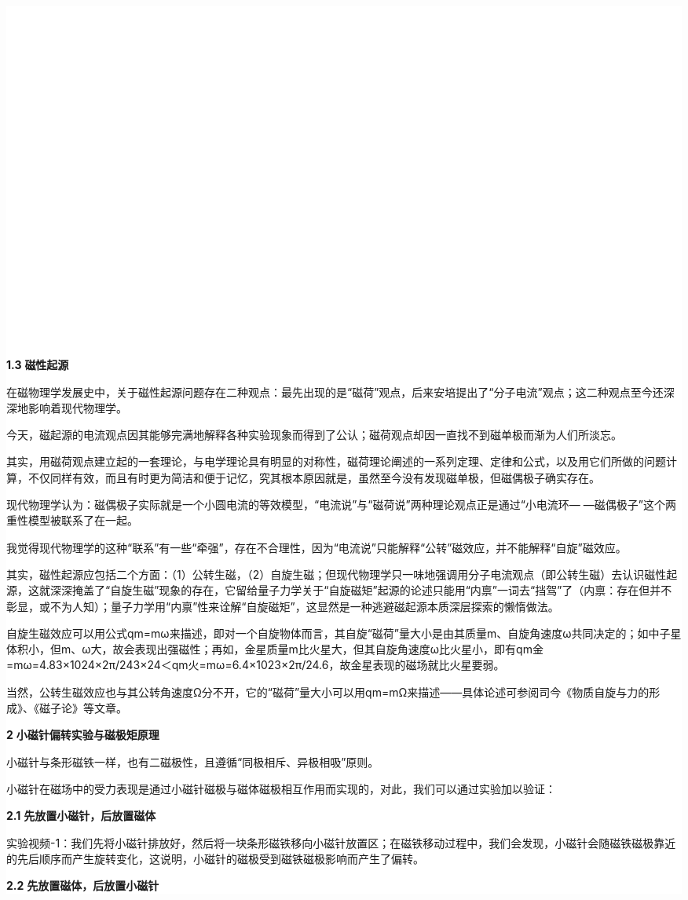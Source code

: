 ![](assets/1715521873-1184928c6734eaf11ad0d3f786eb2645.svg)

  

**1.3** **磁性起源**

在磁物理学发展史中，关于磁性起源问题存在二种观点：最先出现的是“磁荷”观点，后来安培提出了“分子电流”观点；这二种观点至今还深深地影响着现代物理学。

今天，磁起源的电流观点因其能够完满地解释各种实验现象而得到了公认；磁荷观点却因一直找不到磁单极而渐为人们所淡忘。

其实，用磁荷观点建立起的一套理论，与电学理论具有明显的对称性，磁荷理论阐述的一系列定理、定律和公式，以及用它们所做的问题计算，不仅同样有效，而且有时更为简洁和便于记忆，究其根本原因就是，虽然至今没有发现磁单极，但磁偶极子确实存在。

现代物理学认为：磁偶极子实际就是一个小圆电流的等效模型，“电流说”与“磁荷说”两种理论观点正是通过“小电流环— —磁偶极子”这个两重性模型被联系了在一起。

我觉得现代物理学的这种“联系”有一些“牵强”，存在不合理性，因为“电流说”只能解释“公转”磁效应，并不能解释“自旋”磁效应。

其实，磁性起源应包括二个方面：（1）公转生磁，（2）自旋生磁；但现代物理学只一味地强调用分子电流观点（即公转生磁）去认识磁性起源，这就深深掩盖了“自旋生磁”现象的存在，它留给量子力学关于“自旋磁矩”起源的论述只能用“内禀”一词去“挡驾”了（内禀：存在但并不彰显，或不为人知）；量子力学用“内禀”性来诠解“自旋磁矩”，这显然是一种逃避磁起源本质深层探索的懒惰做法。

自旋生磁效应可以用公式qm=mω来描述，即对一个自旋物体而言，其自旋“磁荷”量大小是由其质量m、自旋角速度ω共同决定的；如中子星体积小，但m、ω大，故会表现出强磁性；再如，金星质量m比火星大，但其自旋角速度ω比火星小，即有qm金=mω=4.83×1024×2π/243×24＜qm火=mω=6.4×1023×2π/24.6，故金星表现的磁场就比火星要弱。

当然，公转生磁效应也与其公转角速度Ω分不开，它的“磁荷”量大小可以用qm=mΩ来描述——具体论述可参阅司今《物质自旋与力的形成》、《磁子论》等文章。

**2** **小磁针偏转实验与磁极矩原理**

小磁针与条形磁铁一样，也有二磁极性，且遵循“同极相斥、异极相吸”原则。

小磁针在磁场中的受力表现是通过小磁针磁极与磁体磁极相互作用而实现的，对此，我们可以通过实验加以验证：

**2.1** **先放置小磁针，后放置磁体**

实验视频-1：我们先将小磁针排放好，然后将一块条形磁铁移向小磁针放置区；在磁铁移动过程中，我们会发现，小磁针会随磁铁磁极靠近的先后顺序而产生旋转变化，这说明，小磁针的磁极受到磁铁磁极影响而产生了偏转。

**2.2** **先放置磁体，后放置小磁针**
